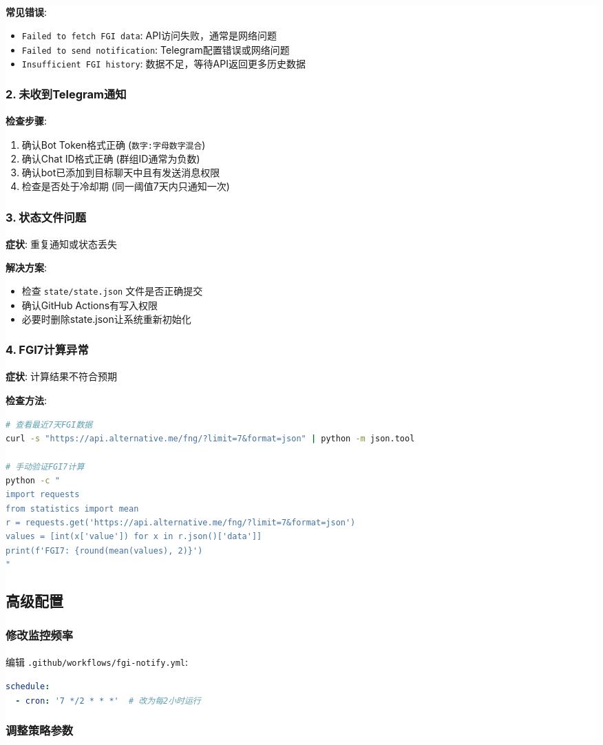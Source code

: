 **常见错误**:
- `Failed to fetch FGI data`: API访问失败，通常是网络问题
- `Failed to send notification`: Telegram配置错误或网络问题
- `Insufficient FGI history`: 数据不足，等待API返回更多历史数据

### 2. 未收到Telegram通知

**检查步骤**:
1. 确认Bot Token格式正确 (`数字:字母数字混合`)
2. 确认Chat ID格式正确 (群组ID通常为负数)
3. 确认bot已添加到目标聊天中且有发送消息权限
4. 检查是否处于冷却期 (同一阈值7天内只通知一次)

### 3. 状态文件问题

**症状**: 重复通知或状态丢失

**解决方案**:
- 检查 `state/state.json` 文件是否正确提交
- 确认GitHub Actions有写入权限
- 必要时删除state.json让系统重新初始化

### 4. FGI7计算异常

**症状**: 计算结果不符合预期

**检查方法**:
```bash
# 查看最近7天FGI数据
curl -s "https://api.alternative.me/fng/?limit=7&format=json" | python -m json.tool

# 手动验证FGI7计算
python -c "
import requests
from statistics import mean
r = requests.get('https://api.alternative.me/fng/?limit=7&format=json')
values = [int(x['value']) for x in r.json()['data']]
print(f'FGI7: {round(mean(values), 2)}')
"
```

## 高级配置

### 修改监控频率

编辑 `.github/workflows/fgi-notify.yml`:
```yaml
schedule:
  - cron: '7 */2 * * *'  # 改为每2小时运行
```

### 调整策略参数
